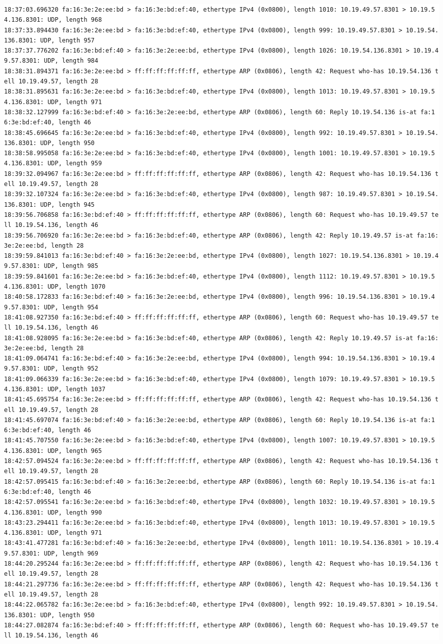 ```
18:37:03.696320 fa:16:3e:2e:ee:bd > fa:16:3e:bd:ef:40, ethertype IPv4 (0x0800), length 1010: 10.19.49.57.8301 > 10.19.54.136.8301: UDP, length 968
18:37:33.894430 fa:16:3e:2e:ee:bd > fa:16:3e:bd:ef:40, ethertype IPv4 (0x0800), length 999: 10.19.49.57.8301 > 10.19.54.136.8301: UDP, length 957
18:37:37.776202 fa:16:3e:bd:ef:40 > fa:16:3e:2e:ee:bd, ethertype IPv4 (0x0800), length 1026: 10.19.54.136.8301 > 10.19.49.57.8301: UDP, length 984
18:38:31.894371 fa:16:3e:2e:ee:bd > ff:ff:ff:ff:ff:ff, ethertype ARP (0x0806), length 42: Request who-has 10.19.54.136 tell 10.19.49.57, length 28
18:38:31.895631 fa:16:3e:2e:ee:bd > fa:16:3e:bd:ef:40, ethertype IPv4 (0x0800), length 1013: 10.19.49.57.8301 > 10.19.54.136.8301: UDP, length 971
18:38:32.127999 fa:16:3e:bd:ef:40 > fa:16:3e:2e:ee:bd, ethertype ARP (0x0806), length 60: Reply 10.19.54.136 is-at fa:16:3e:bd:ef:40, length 46
18:38:45.696645 fa:16:3e:2e:ee:bd > fa:16:3e:bd:ef:40, ethertype IPv4 (0x0800), length 992: 10.19.49.57.8301 > 10.19.54.136.8301: UDP, length 950
18:38:58.995058 fa:16:3e:2e:ee:bd > fa:16:3e:bd:ef:40, ethertype IPv4 (0x0800), length 1001: 10.19.49.57.8301 > 10.19.54.136.8301: UDP, length 959
18:39:32.094967 fa:16:3e:2e:ee:bd > ff:ff:ff:ff:ff:ff, ethertype ARP (0x0806), length 42: Request who-has 10.19.54.136 tell 10.19.49.57, length 28
18:39:32.107324 fa:16:3e:2e:ee:bd > fa:16:3e:bd:ef:40, ethertype IPv4 (0x0800), length 987: 10.19.49.57.8301 > 10.19.54.136.8301: UDP, length 945
18:39:56.706858 fa:16:3e:bd:ef:40 > ff:ff:ff:ff:ff:ff, ethertype ARP (0x0806), length 60: Request who-has 10.19.49.57 tell 10.19.54.136, length 46
18:39:56.706920 fa:16:3e:2e:ee:bd > fa:16:3e:bd:ef:40, ethertype ARP (0x0806), length 42: Reply 10.19.49.57 is-at fa:16:3e:2e:ee:bd, length 28
18:39:59.841013 fa:16:3e:bd:ef:40 > fa:16:3e:2e:ee:bd, ethertype IPv4 (0x0800), length 1027: 10.19.54.136.8301 > 10.19.49.57.8301: UDP, length 985
18:39:59.841601 fa:16:3e:2e:ee:bd > fa:16:3e:bd:ef:40, ethertype IPv4 (0x0800), length 1112: 10.19.49.57.8301 > 10.19.54.136.8301: UDP, length 1070
18:40:58.172833 fa:16:3e:bd:ef:40 > fa:16:3e:2e:ee:bd, ethertype IPv4 (0x0800), length 996: 10.19.54.136.8301 > 10.19.49.57.8301: UDP, length 954
18:41:08.927350 fa:16:3e:bd:ef:40 > ff:ff:ff:ff:ff:ff, ethertype ARP (0x0806), length 60: Request who-has 10.19.49.57 tell 10.19.54.136, length 46
18:41:08.928095 fa:16:3e:2e:ee:bd > fa:16:3e:bd:ef:40, ethertype ARP (0x0806), length 42: Reply 10.19.49.57 is-at fa:16:3e:2e:ee:bd, length 28
18:41:09.064741 fa:16:3e:bd:ef:40 > fa:16:3e:2e:ee:bd, ethertype IPv4 (0x0800), length 994: 10.19.54.136.8301 > 10.19.49.57.8301: UDP, length 952
18:41:09.066339 fa:16:3e:2e:ee:bd > fa:16:3e:bd:ef:40, ethertype IPv4 (0x0800), length 1079: 10.19.49.57.8301 > 10.19.54.136.8301: UDP, length 1037
18:41:45.695754 fa:16:3e:2e:ee:bd > ff:ff:ff:ff:ff:ff, ethertype ARP (0x0806), length 42: Request who-has 10.19.54.136 tell 10.19.49.57, length 28
18:41:45.697074 fa:16:3e:bd:ef:40 > fa:16:3e:2e:ee:bd, ethertype ARP (0x0806), length 60: Reply 10.19.54.136 is-at fa:16:3e:bd:ef:40, length 46
18:41:45.707550 fa:16:3e:2e:ee:bd > fa:16:3e:bd:ef:40, ethertype IPv4 (0x0800), length 1007: 10.19.49.57.8301 > 10.19.54.136.8301: UDP, length 965
18:42:57.094524 fa:16:3e:2e:ee:bd > ff:ff:ff:ff:ff:ff, ethertype ARP (0x0806), length 42: Request who-has 10.19.54.136 tell 10.19.49.57, length 28
18:42:57.095415 fa:16:3e:bd:ef:40 > fa:16:3e:2e:ee:bd, ethertype ARP (0x0806), length 60: Reply 10.19.54.136 is-at fa:16:3e:bd:ef:40, length 46
18:42:57.095541 fa:16:3e:2e:ee:bd > fa:16:3e:bd:ef:40, ethertype IPv4 (0x0800), length 1032: 10.19.49.57.8301 > 10.19.54.136.8301: UDP, length 990
18:43:23.294411 fa:16:3e:2e:ee:bd > fa:16:3e:bd:ef:40, ethertype IPv4 (0x0800), length 1013: 10.19.49.57.8301 > 10.19.54.136.8301: UDP, length 971
18:43:41.477281 fa:16:3e:bd:ef:40 > fa:16:3e:2e:ee:bd, ethertype IPv4 (0x0800), length 1011: 10.19.54.136.8301 > 10.19.49.57.8301: UDP, length 969
18:44:20.295244 fa:16:3e:2e:ee:bd > ff:ff:ff:ff:ff:ff, ethertype ARP (0x0806), length 42: Request who-has 10.19.54.136 tell 10.19.49.57, length 28
18:44:21.297736 fa:16:3e:2e:ee:bd > ff:ff:ff:ff:ff:ff, ethertype ARP (0x0806), length 42: Request who-has 10.19.54.136 tell 10.19.49.57, length 28
18:44:22.065782 fa:16:3e:2e:ee:bd > fa:16:3e:bd:ef:40, ethertype IPv4 (0x0800), length 992: 10.19.49.57.8301 > 10.19.54.136.8301: UDP, length 950
18:44:27.082874 fa:16:3e:bd:ef:40 > ff:ff:ff:ff:ff:ff, ethertype ARP (0x0806), length 60: Request who-has 10.19.49.57 tell 10.19.54.136, length 46
```